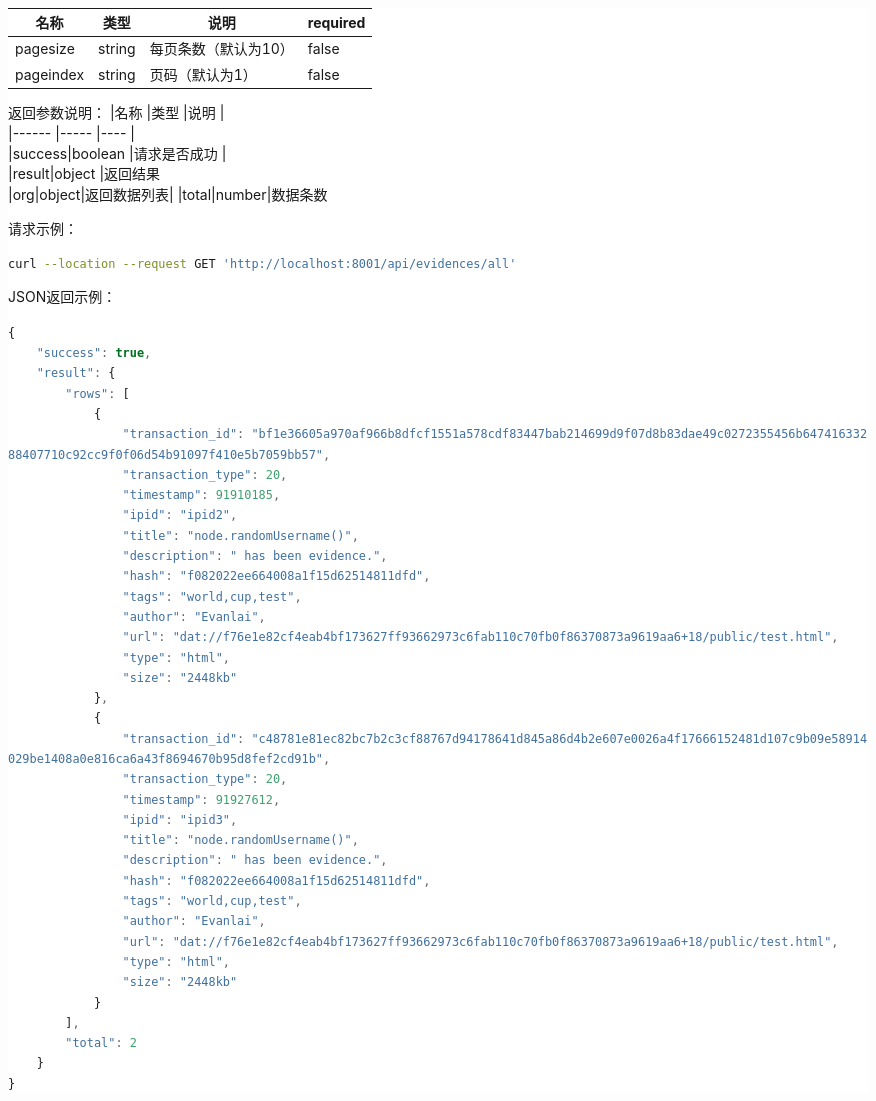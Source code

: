 名称 | 类型 | 说明|required
-|-|-|-
pagesize|string|每页条数（默认为10）|false
pageindex|string|页码（默认为1）|false

返回参数说明：
|名称	|类型   |说明              |   
|------ |-----  |----              |   
|success|boolean  |请求是否成功 |    
|result|object |返回结果  
|org|object|返回数据列表|
|total|number|数据条数

请求示例：

```bash
curl --location --request GET 'http://localhost:8001/api/evidences/all'
```

JSON返回示例：

```js
{
    "success": true,
    "result": {
        "rows": [
            {
                "transaction_id": "bf1e36605a970af966b8dfcf1551a578cdf83447bab214699d9f07d8b83dae49c0272355456b64741633288407710c92cc9f0f06d54b91097f410e5b7059bb57",
                "transaction_type": 20,
                "timestamp": 91910185,
                "ipid": "ipid2",
                "title": "node.randomUsername()",
                "description": " has been evidence.",
                "hash": "f082022ee664008a1f15d62514811dfd",
                "tags": "world,cup,test",
                "author": "Evanlai",
                "url": "dat://f76e1e82cf4eab4bf173627ff93662973c6fab110c70fb0f86370873a9619aa6+18/public/test.html",
                "type": "html",
                "size": "2448kb"
            },
            {
                "transaction_id": "c48781e81ec82bc7b2c3cf88767d94178641d845a86d4b2e607e0026a4f17666152481d107c9b09e58914029be1408a0e816ca6a43f8694670b95d8fef2cd91b",
                "transaction_type": 20,
                "timestamp": 91927612,
                "ipid": "ipid3",
                "title": "node.randomUsername()",
                "description": " has been evidence.",
                "hash": "f082022ee664008a1f15d62514811dfd",
                "tags": "world,cup,test",
                "author": "Evanlai",
                "url": "dat://f76e1e82cf4eab4bf173627ff93662973c6fab110c70fb0f86370873a9619aa6+18/public/test.html",
                "type": "html",
                "size": "2448kb"
            }
        ],
        "total": 2
    }
}
```

